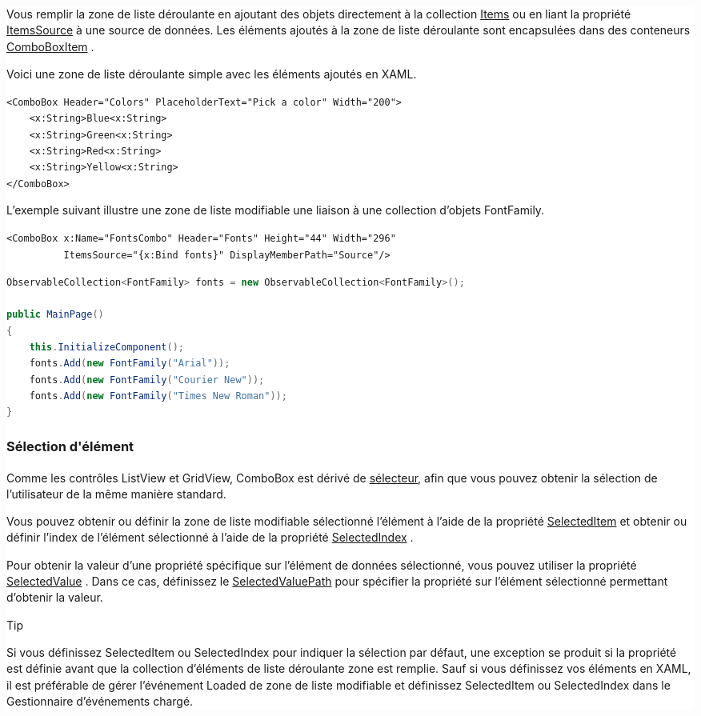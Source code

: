 Vous remplir la zone de liste déroulante en ajoutant des objets directement à la collection [Items](/uwp/api/windows.ui.xaml.controls.itemscontrol.items) ou en liant la propriété [ItemsSource](/uwp/api/windows.ui.xaml.controls.itemscontrol.itemssource) à une source de données. Les éléments ajoutés à la zone de liste déroulante sont encapsulées dans des conteneurs [ComboBoxItem](/uwp/api/windows.ui.xaml.controls.comboboxitem) .

Voici une zone de liste déroulante simple avec les éléments ajoutés en XAML.

```xaml
<ComboBox Header="Colors" PlaceholderText="Pick a color" Width="200">
    <x:String>Blue<x:String>
    <x:String>Green<x:String>
    <x:String>Red<x:String>
    <x:String>Yellow<x:String>
</ComboBox>
```

L’exemple suivant illustre une zone de liste modifiable une liaison à une collection d’objets FontFamily.

```xaml
<ComboBox x:Name="FontsCombo" Header="Fonts" Height="44" Width="296"
          ItemsSource="{x:Bind fonts}" DisplayMemberPath="Source"/>
```

```csharp
ObservableCollection<FontFamily> fonts = new ObservableCollection<FontFamily>();

public MainPage()
{
    this.InitializeComponent();
    fonts.Add(new FontFamily("Arial"));
    fonts.Add(new FontFamily("Courier New"));
    fonts.Add(new FontFamily("Times New Roman"));
}
```

### <a name="item-selection"></a>Sélection d'élément

Comme les contrôles ListView et GridView, ComboBox est dérivé de [sélecteur](/uwp/api/windows.ui.xaml.controls.primitives.selector), afin que vous pouvez obtenir la sélection de l’utilisateur de la même manière standard.

Vous pouvez obtenir ou définir la zone de liste modifiable sélectionné l’élément à l’aide de la propriété [SelectedItem](/uwp/api/windows.ui.xaml.controls.primitives.selector.selecteditem) et obtenir ou définir l’index de l’élément sélectionné à l’aide de la propriété [SelectedIndex](/uwp/api/windows.ui.xaml.controls.primitives.selector.selectedindex) .

Pour obtenir la valeur d’une propriété spécifique sur l’élément de données sélectionné, vous pouvez utiliser la propriété [SelectedValue](/uwp/api/windows.ui.xaml.controls.primitives.selector.selectedvalue) . Dans ce cas, définissez le [SelectedValuePath](/uwp/api/windows.ui.xaml.controls.primitives.selector.selectedvaluepath) pour spécifier la propriété sur l’élément sélectionné permettant d’obtenir la valeur.

> [!TIP]
> Si vous définissez SelectedItem ou SelectedIndex pour indiquer la sélection par défaut, une exception se produit si la propriété est définie avant que la collection d’éléments de liste déroulante zone est remplie. Sauf si vous définissez vos éléments en XAML, il est préférable de gérer l’événement Loaded de zone de liste modifiable et définissez SelectedItem ou SelectedIndex dans le Gestionnaire d’événements chargé.
